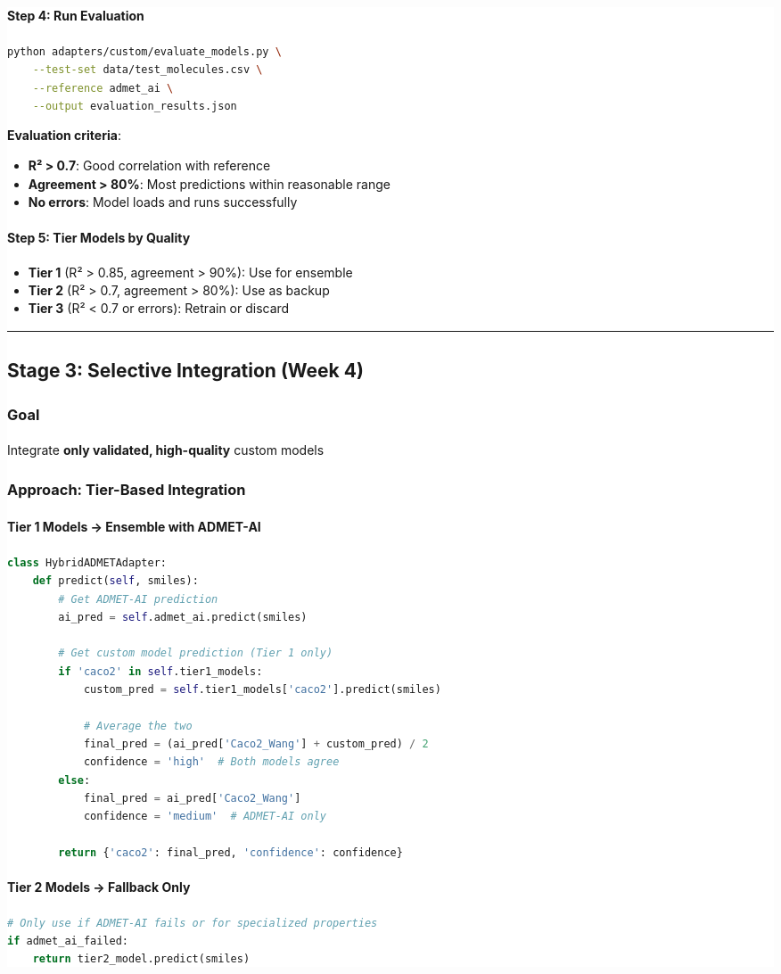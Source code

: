 #### Step 4: Run Evaluation
```bash
python adapters/custom/evaluate_models.py \
    --test-set data/test_molecules.csv \
    --reference admet_ai \
    --output evaluation_results.json
```

**Evaluation criteria**:
- **R² > 0.7**: Good correlation with reference
- **Agreement > 80%**: Most predictions within reasonable range
- **No errors**: Model loads and runs successfully

#### Step 5: Tier Models by Quality
- **Tier 1** (R² > 0.85, agreement > 90%): Use for ensemble
- **Tier 2** (R² > 0.7, agreement > 80%): Use as backup
- **Tier 3** (R² < 0.7 or errors): Retrain or discard

---

## Stage 3: Selective Integration (Week 4)

### Goal
Integrate **only validated, high-quality** custom models

### Approach: Tier-Based Integration

#### Tier 1 Models → Ensemble with ADMET-AI
```python
class HybridADMETAdapter:
    def predict(self, smiles):
        # Get ADMET-AI prediction
        ai_pred = self.admet_ai.predict(smiles)

        # Get custom model prediction (Tier 1 only)
        if 'caco2' in self.tier1_models:
            custom_pred = self.tier1_models['caco2'].predict(smiles)

            # Average the two
            final_pred = (ai_pred['Caco2_Wang'] + custom_pred) / 2
            confidence = 'high'  # Both models agree
        else:
            final_pred = ai_pred['Caco2_Wang']
            confidence = 'medium'  # ADMET-AI only

        return {'caco2': final_pred, 'confidence': confidence}
```

#### Tier 2 Models → Fallback Only
```python
# Only use if ADMET-AI fails or for specialized properties
if admet_ai_failed:
    return tier2_model.predict(smiles)
```
